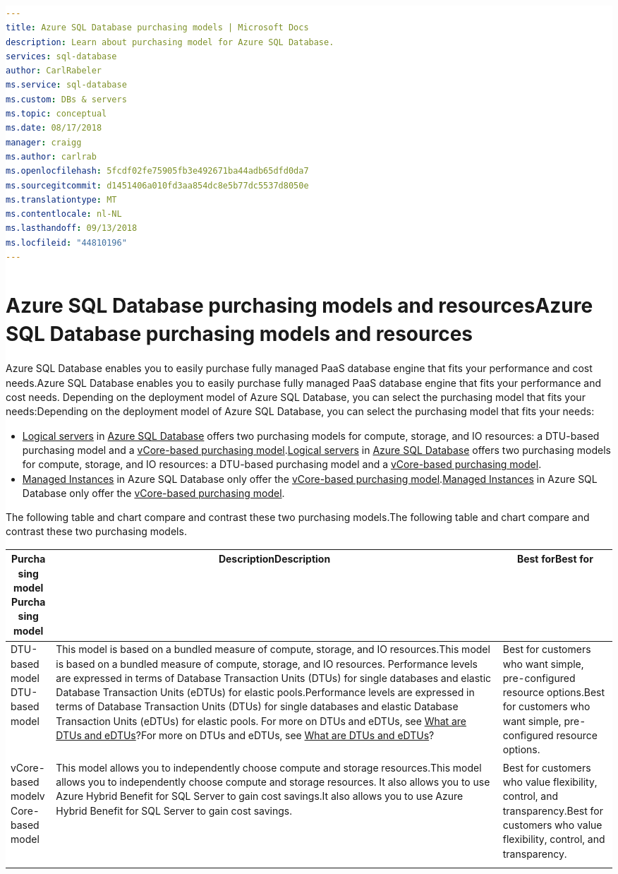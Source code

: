```yaml
---
title: Azure SQL Database purchasing models | Microsoft Docs
description: Learn about purchasing model for Azure SQL Database.
services: sql-database
author: CarlRabeler
ms.service: sql-database
ms.custom: DBs & servers
ms.topic: conceptual
ms.date: 08/17/2018
manager: craigg
ms.author: carlrab
ms.openlocfilehash: 5fcdf02fe75905fb3e492671ba44adb65dfd0da7
ms.sourcegitcommit: d1451406a010fd3aa854dc8e5b77dc5537d8050e
ms.translationtype: MT
ms.contentlocale: nl-NL
ms.lasthandoff: 09/13/2018
ms.locfileid: "44810196"
---
```

# <a name="azure-sql-database-purchasing-models-and-resources"></a><span data-ttu-id="9542c-103">Azure SQL Database purchasing models and resources</span><span class="sxs-lookup"><span data-stu-id="9542c-103">Azure SQL Database purchasing models and resources</span></span> 

<span data-ttu-id="9542c-104">Azure SQL Database enables you to easily purchase fully managed PaaS database engine that fits your performance and cost needs.</span><span class="sxs-lookup"><span data-stu-id="9542c-104">Azure SQL Database enables you to easily purchase fully managed PaaS database engine that fits your performance and cost needs.</span></span> <span data-ttu-id="9542c-105">Depending on the deployment model of Azure SQL Database, you can select the purchasing model that fits your needs:</span><span class="sxs-lookup"><span data-stu-id="9542c-105">Depending on the deployment model of Azure SQL Database, you can select the purchasing model that fits your needs:</span></span> 
 - <span data-ttu-id="9542c-106">[Logical servers](sql-database-logical-servers.md) in [Azure SQL Database](sql-database-technical-overview.md) offers two purchasing models for compute, storage, and IO resources: a DTU-based purchasing model and a [vCore-based purchasing model](sql-database-service-tiers-vcore.md).</span><span class="sxs-lookup"><span data-stu-id="9542c-106">[Logical servers](sql-database-logical-servers.md) in [Azure SQL Database](sql-database-technical-overview.md) offers two purchasing models for compute, storage, and IO resources: a DTU-based purchasing model and a [vCore-based purchasing model](sql-database-service-tiers-vcore.md).</span></span> 
 - <span data-ttu-id="9542c-107">[Managed Instances](sql-database-managed-instance.md) in Azure SQL Database only offer the [vCore-based purchasing model](sql-database-service-tiers-vcore.md).</span><span class="sxs-lookup"><span data-stu-id="9542c-107">[Managed Instances](sql-database-managed-instance.md) in Azure SQL Database only offer the [vCore-based purchasing model](sql-database-service-tiers-vcore.md).</span></span>

<span data-ttu-id="9542c-108">The following table and chart compare and contrast these two purchasing models.</span><span class="sxs-lookup"><span data-stu-id="9542c-108">The following table and chart compare and contrast these two purchasing models.</span></span>

|<span data-ttu-id="9542c-109">**Purchasing model**</span><span class="sxs-lookup"><span data-stu-id="9542c-109">**Purchasing model**</span></span>|<span data-ttu-id="9542c-110">**Description**</span><span class="sxs-lookup"><span data-stu-id="9542c-110">**Description**</span></span>|<span data-ttu-id="9542c-111">**Best for**</span><span class="sxs-lookup"><span data-stu-id="9542c-111">**Best for**</span></span>|
|---|---|---|
|<span data-ttu-id="9542c-112">DTU-based model</span><span class="sxs-lookup"><span data-stu-id="9542c-112">DTU-based model</span></span>|<span data-ttu-id="9542c-113">This model is based on a bundled measure of compute, storage, and IO resources.</span><span class="sxs-lookup"><span data-stu-id="9542c-113">This model is based on a bundled measure of compute, storage, and IO resources.</span></span> <span data-ttu-id="9542c-114">Performance levels are expressed in terms of Database Transaction Units (DTUs) for single databases and elastic Database Transaction Units (eDTUs) for elastic pools.</span><span class="sxs-lookup"><span data-stu-id="9542c-114">Performance levels are expressed in terms of Database Transaction Units (DTUs) for single databases and elastic Database Transaction Units (eDTUs) for elastic pools.</span></span> <span data-ttu-id="9542c-115">For more on DTUs and eDTUs, see [What are DTUs and eDTUs](sql-database-service-tiers.md#what-are-database-transaction-units-dtus)?</span><span class="sxs-lookup"><span data-stu-id="9542c-115">For more on DTUs and eDTUs, see [What are DTUs and eDTUs](sql-database-service-tiers.md#what-are-database-transaction-units-dtus)?</span></span>|<span data-ttu-id="9542c-116">Best for customers who want simple, pre-configured resource options.</span><span class="sxs-lookup"><span data-stu-id="9542c-116">Best for customers who want simple, pre-configured resource options.</span></span>| 
|<span data-ttu-id="9542c-117">vCore-based model</span><span class="sxs-lookup"><span data-stu-id="9542c-117">vCore-based model</span></span>|<span data-ttu-id="9542c-118">This model allows you to independently choose compute and storage resources.</span><span class="sxs-lookup"><span data-stu-id="9542c-118">This model allows you to independently choose compute and storage resources.</span></span> <span data-ttu-id="9542c-119">It also allows you to use Azure Hybrid Benefit for SQL Server to gain cost savings.</span><span class="sxs-lookup"><span data-stu-id="9542c-119">It also allows you to use Azure Hybrid Benefit for SQL Server to gain cost savings.</span></span>|<span data-ttu-id="9542c-120">Best for customers who value flexibility, control, and transparency.</span><span class="sxs-lookup"><span data-stu-id="9542c-120">Best for customers who value flexibility, control, and transparency.</span></span>|
||||  
